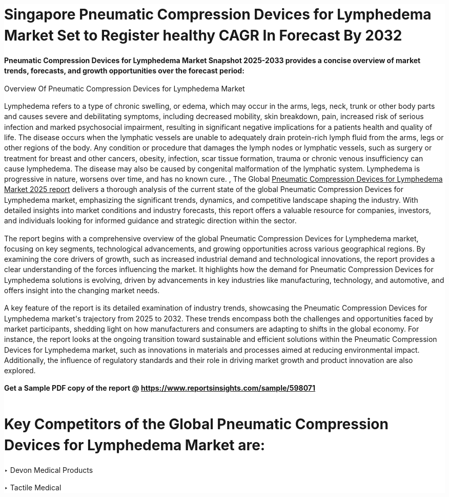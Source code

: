 # Singapore Pneumatic Compression Devices for Lymphedema Market Set to Register healthy CAGR In Forecast By 2032

<strong>Pneumatic Compression Devices for Lymphedema Market Snapshot 2025-2033 provides a concise overview of market trends, forecasts, and growth opportunities over the forecast period:</strong>

Overview Of Pneumatic Compression Devices for Lymphedema Market

Lymphedema refers to a type of chronic swelling, or edema, which may occur in the arms, legs, neck, trunk or other body parts and causes severe and debilitating symptoms, including decreased mobility, skin breakdown, pain, increased risk of serious infection and marked psychosocial impairment, resulting in significant negative implications for a patients health and quality of life. The disease occurs when the lymphatic vessels are unable to adequately drain protein-rich lymph fluid from the arms, legs or other regions of the body. Any condition or procedure that damages the lymph nodes or lymphatic vessels, such as surgery or treatment for breast and other cancers, obesity, infection, scar tissue formation, trauma or chronic venous insufficiency can cause lymphedema. The disease may also be caused by congenital malformation of the lymphatic system. Lymphedema is progressive in nature, worsens over time, and has no known cure. , The Global <a href=https://www.reportsinsights.com/sample/598071>Pneumatic Compression Devices for Lymphedema Market 2025 report</a> delivers a thorough analysis of the current state of the global Pneumatic Compression Devices for Lymphedema market, emphasizing the significant trends, dynamics, and competitive landscape shaping the industry. With detailed insights into market conditions and industry forecasts, this report offers a valuable resource for companies, investors, and individuals looking for informed guidance and strategic direction within the sector.

The report begins with a comprehensive overview of the global Pneumatic Compression Devices for Lymphedema market, focusing on key segments, technological advancements, and growing opportunities across various geographical regions. By examining the core drivers of growth, such as increased industrial demand and technological innovations, the report provides a clear understanding of the forces influencing the market. It highlights how the demand for Pneumatic Compression Devices for Lymphedema solutions is evolving, driven by advancements in key industries like manufacturing, technology, and automotive, and offers insight into the changing market needs.

A key feature of the report is its detailed examination of industry trends, showcasing the Pneumatic Compression Devices for Lymphedema market's trajectory from 2025 to 2032. These trends encompass both the challenges and opportunities faced by market participants, shedding light on how manufacturers and consumers are adapting to shifts in the global economy. For instance, the report looks at the ongoing transition toward sustainable and efficient solutions within the Pneumatic Compression Devices for Lymphedema market, such as innovations in materials and processes aimed at reducing environmental impact. Additionally, the influence of regulatory standards and their role in driving market growth and product innovation are also explored.

<strong>Get a Sample PDF copy of the report @ <a href=https://www.reportsinsights.com/sample/598071>https://www.reportsinsights.com/sample/598071</a></strong>

# <strong>Key Competitors of the Global Pneumatic Compression Devices for Lymphedema Market are:</strong>

‣ Devon Medical Products

‣ Tactile Medical
